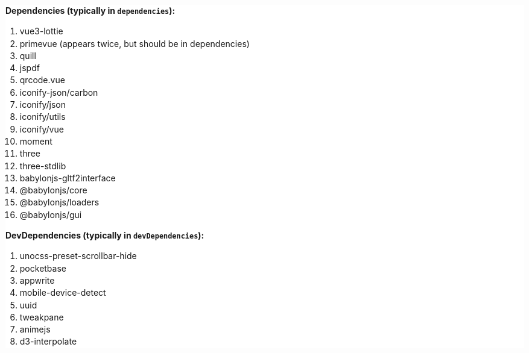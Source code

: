 **Dependencies (typically in `dependencies`):**

1. vue3-lottie
2. primevue (appears twice, but should be in dependencies)
3. quill
4. jspdf
5. qrcode.vue
6. iconify-json/carbon
7. iconify/json
8. iconify/utils
9. iconify/vue
10. moment
11. three
12. three-stdlib
13. babylonjs-gltf2interface
14. @babylonjs/core
15. @babylonjs/loaders
16. @babylonjs/gui

**DevDependencies (typically in `devDependencies`):**

1. unocss-preset-scrollbar-hide
2. pocketbase
3. appwrite
4. mobile-device-detect
5. uuid
6. tweakpane
7. animejs
8. d3-interpolate
